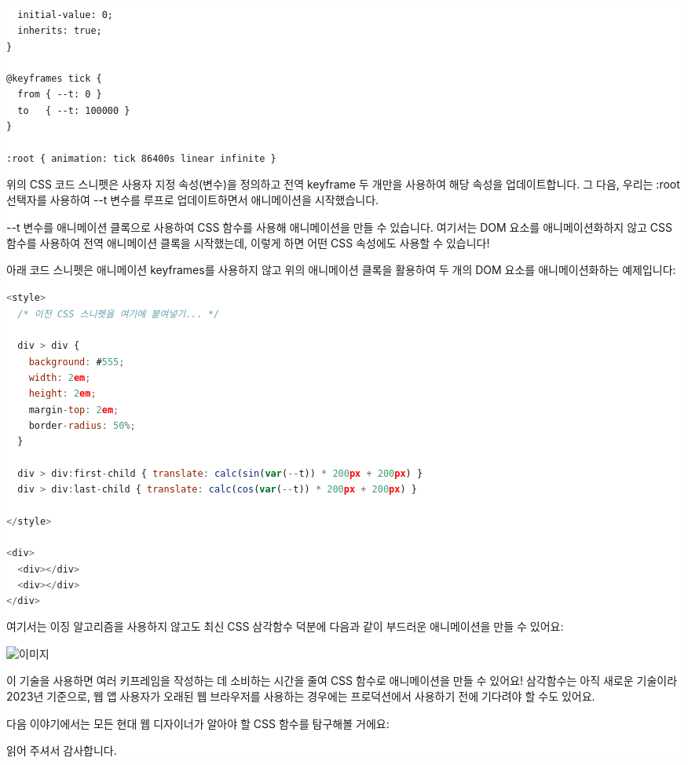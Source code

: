 ```
  initial-value: 0;
  inherits: true;
}

@keyframes tick {
  from { --t: 0 }
  to   { --t: 100000 }
}

:root { animation: tick 86400s linear infinite }
```

<div class="content-ad"></div>

위의 CSS 코드 스니펫은 사용자 지정 속성(변수)을 정의하고 전역 keyframe 두 개만을 사용하여 해당 속성을 업데이트합니다. 그 다음, 우리는 :root 선택자를 사용하여 --t 변수를 루프로 업데이트하면서 애니메이션을 시작했습니다.

--t 변수를 애니메이션 클록으로 사용하여 CSS 함수를 사용해 애니메이션을 만들 수 있습니다. 여기서는 DOM 요소를 애니메이션화하지 않고 CSS 함수를 사용하여 전역 애니메이션 클록을 시작했는데, 이렇게 하면 어떤 CSS 속성에도 사용할 수 있습니다!

아래 코드 스니펫은 애니메이션 keyframes를 사용하지 않고 위의 애니메이션 클록을 활용하여 두 개의 DOM 요소를 애니메이션화하는 예제입니다:

```js
<style>
  /* 이전 CSS 스니펫을 여기에 붙여넣기... */

  div > div {
    background: #555;
    width: 2em;
    height: 2em;
    margin-top: 2em;
    border-radius: 50%;
  }
  
  div > div:first-child { translate: calc(sin(var(--t)) * 200px + 200px) }
  div > div:last-child { translate: calc(cos(var(--t)) * 200px + 200px) }

</style>

<div>
  <div></div>
  <div></div>
</div>
```

<div class="content-ad"></div>

여기서는 이징 알고리즘을 사용하지 않고도 최신 CSS 삼각함수 덕분에 다음과 같이 부드러운 애니메이션을 만들 수 있어요:

![이미지](https://miro.medium.com/v2/resize:fit:1400/1*p4TDYHRD8_pe72zFZAqWCA.gif)

이 기술을 사용하면 여러 키프레임을 작성하는 데 소비하는 시간을 줄여 CSS 함수로 애니메이션을 만들 수 있어요! 삼각함수는 아직 새로운 기술이라 2023년 기준으로, 웹 앱 사용자가 오래된 웹 브라우저를 사용하는 경우에는 프로덕션에서 사용하기 전에 기다려야 할 수도 있어요.

다음 이야기에서는 모든 현대 웹 디자이너가 알아야 할 CSS 함수를 탐구해볼 거에요:

<div class="content-ad"></div>

읽어 주셔서 감사합니다.